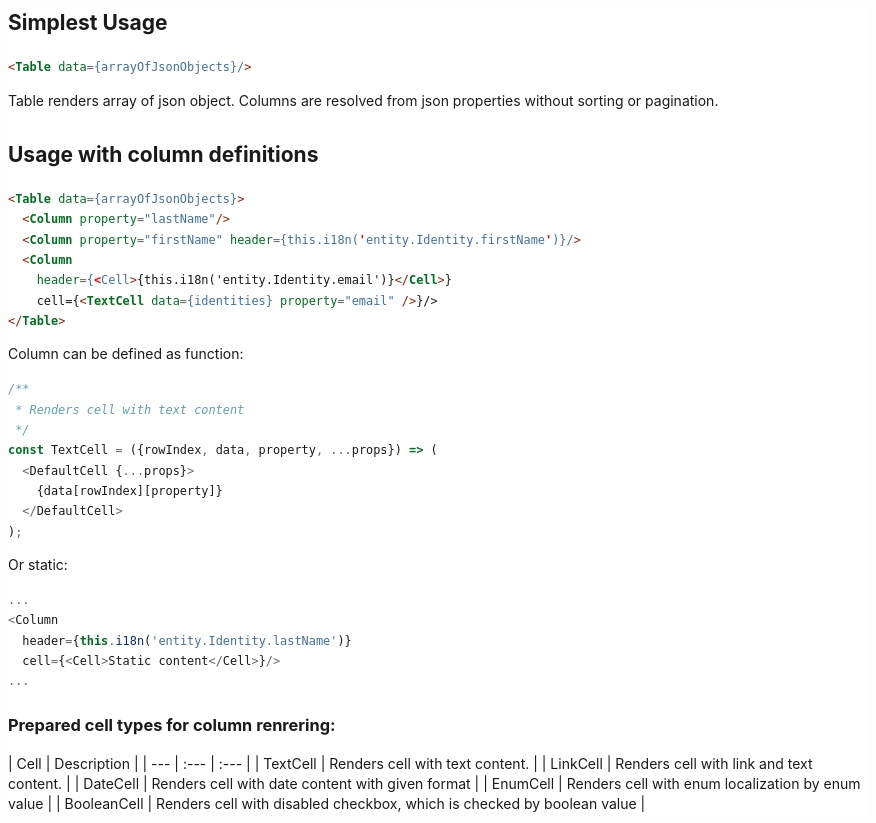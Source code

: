 

## Simplest Usage
```html
<Table data={arrayOfJsonObjects}/>
```
Table renders array of json object. Columns are resolved from json properties without sorting or pagination.

## Usage with column definitions
```html
<Table data={arrayOfJsonObjects}>
  <Column property="lastName"/>
  <Column property="firstName" header={this.i18n('entity.Identity.firstName')}/>
  <Column
    header={<Cell>{this.i18n('entity.Identity.email')}</Cell>}
    cell={<TextCell data={identities} property="email" />}/>
</Table>
```

Column can be defined as function:
```javascript
/**
 * Renders cell with text content
 */
const TextCell = ({rowIndex, data, property, ...props}) => (
  <DefaultCell {...props}>
    {data[rowIndex][property]}
  </DefaultCell>
);
```

Or static:
```javascript
...
<Column
  header={this.i18n('entity.Identity.lastName')}
  cell={<Cell>Static content</Cell>}/>
...
```

### Prepared cell types for column renrering:

| Cell |  Description  |
| --- | :--- | :--- |
| TextCell | Renders cell with text content. |
| LinkCell | Renders cell with link and text content. |
| DateCell | Renders cell with date content with given format |
| EnumCell | Renders cell with enum localization by enum value |
| BooleanCell | Renders cell with disabled checkbox, which is checked by boolean value |
